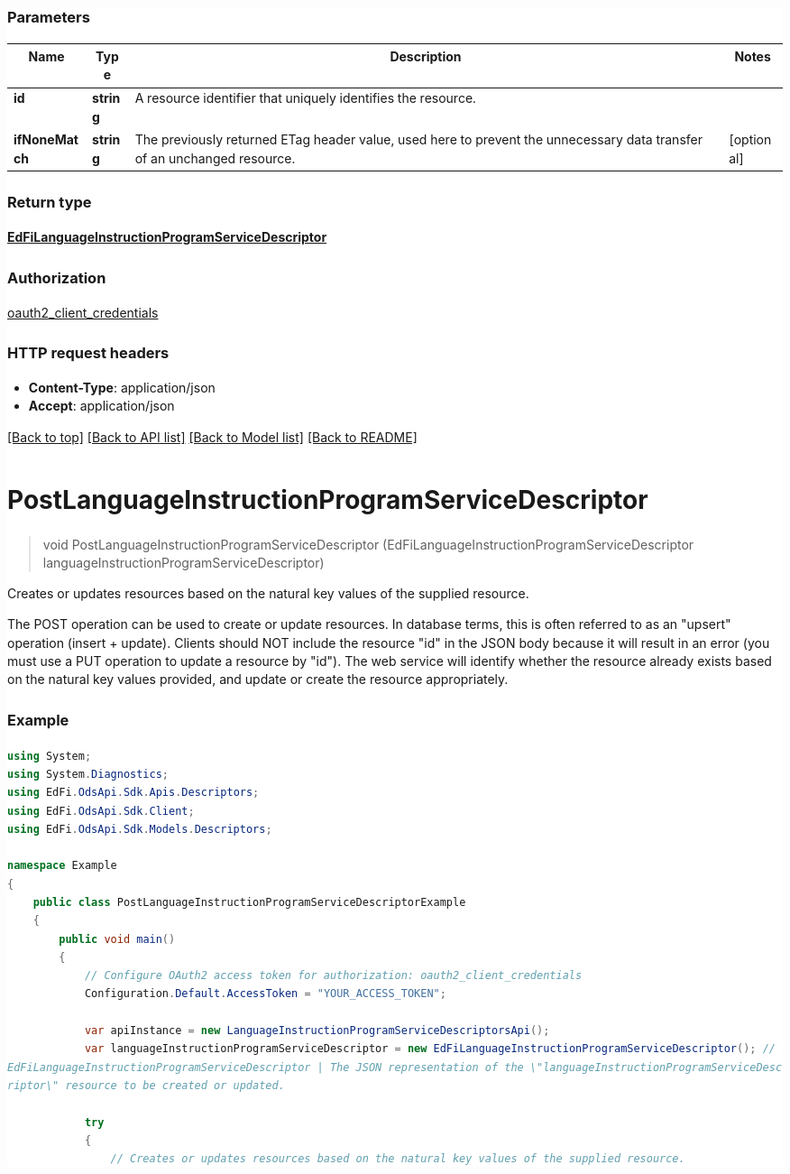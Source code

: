 ### Parameters

Name | Type | Description  | Notes
------------- | ------------- | ------------- | -------------
 **id** | **string**| A resource identifier that uniquely identifies the resource. | 
 **ifNoneMatch** | **string**| The previously returned ETag header value, used here to prevent the unnecessary data transfer of an unchanged resource. | [optional] 

### Return type

[**EdFiLanguageInstructionProgramServiceDescriptor**](EdFiLanguageInstructionProgramServiceDescriptor.md)

### Authorization

[oauth2_client_credentials](../README.md#oauth2_client_credentials)

### HTTP request headers

 - **Content-Type**: application/json
 - **Accept**: application/json

[[Back to top]](#) [[Back to API list]](../README.md#documentation-for-api-endpoints) [[Back to Model list]](../README.md#documentation-for-models) [[Back to README]](../README.md)

<a name="postlanguageinstructionprogramservicedescriptor"></a>
# **PostLanguageInstructionProgramServiceDescriptor**
> void PostLanguageInstructionProgramServiceDescriptor (EdFiLanguageInstructionProgramServiceDescriptor languageInstructionProgramServiceDescriptor)

Creates or updates resources based on the natural key values of the supplied resource.

The POST operation can be used to create or update resources. In database terms, this is often referred to as an \"upsert\" operation (insert + update). Clients should NOT include the resource \"id\" in the JSON body because it will result in an error (you must use a PUT operation to update a resource by \"id\"). The web service will identify whether the resource already exists based on the natural key values provided, and update or create the resource appropriately.

### Example
```csharp
using System;
using System.Diagnostics;
using EdFi.OdsApi.Sdk.Apis.Descriptors;
using EdFi.OdsApi.Sdk.Client;
using EdFi.OdsApi.Sdk.Models.Descriptors;

namespace Example
{
    public class PostLanguageInstructionProgramServiceDescriptorExample
    {
        public void main()
        {
            // Configure OAuth2 access token for authorization: oauth2_client_credentials
            Configuration.Default.AccessToken = "YOUR_ACCESS_TOKEN";

            var apiInstance = new LanguageInstructionProgramServiceDescriptorsApi();
            var languageInstructionProgramServiceDescriptor = new EdFiLanguageInstructionProgramServiceDescriptor(); // EdFiLanguageInstructionProgramServiceDescriptor | The JSON representation of the \"languageInstructionProgramServiceDescriptor\" resource to be created or updated.

            try
            {
                // Creates or updates resources based on the natural key values of the supplied resource.
```
